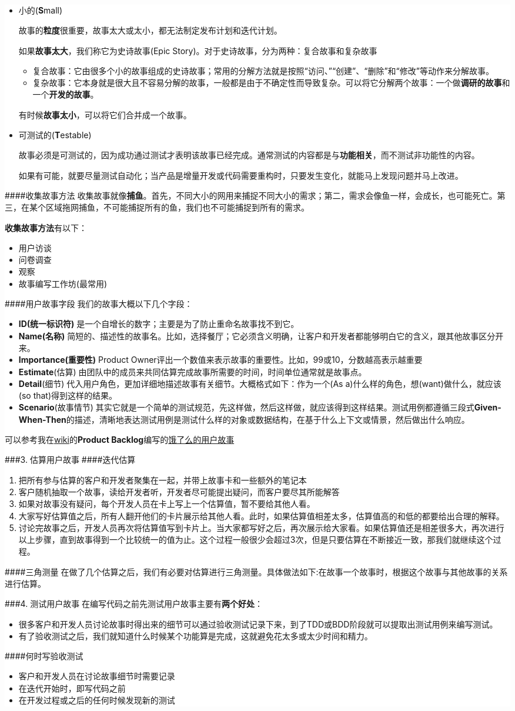 * 小的(**S**mall)

	故事的**粒度**很重要，故事太大或太小，都无法制定发布计划和迭代计划。
	
	如果**故事太大**，我们称它为史诗故事(Epic Story)。对于史诗故事，分为两种：复合故事和复杂故事
	* 复合故事：它由很多个小的故事组成的史诗故事；常用的分解方法就是按照“访问、”“创建”、“删除”和“修改”等动作来分解故事。
	* 复杂故事：它本身就是很大且不容易分解的故事，一般都是由于不确定性而导致复杂。可以将它分解两个故事：一个做**调研的故事**和一个**开发的故事**。

	有时候**故事太小**，可以将它们合并成一个故事。

* 可测试的(**T**estable)

	故事必须是可测试的，因为成功通过测试才表明该故事已经完成。通常测试的内容都是与**功能相关**，而不测试非功能性的内容。
	
	如果有可能，就要尽量测试自动化；当产品是增量开发或代码需要重构时，只要发生变化，就能马上发现问题并马上改进。

####收集故事方法
收集故事就像**捕鱼**。首先，不同大小的网用来捕捉不同大小的需求；第二，需求会像鱼一样，会成长，也可能死亡。第三，在某个区域拖网捕鱼，不可能捕捉所有的鱼，我们也不可能捕捉到所有的需求。

**收集故事方法**有以下：

* 用户访谈
* 问卷调查
* 观察
* 故事编写工作坊(最常用)

####用户故事字段
我们的故事大概以下几个字段：

* **ID(统一标识符)** 是一个自增长的数字；主要是为了防止重命名故事找不到它。
* **Name(名称)** 简短的、描述性的故事名。比如，选择餐厅；它必须含义明确，让客户和开发者都能够明白它的含义，跟其他故事区分开来。
* **Importance(重要性)** Product Owner评出一个数值来表示故事的重要性。比如，99或10，分数越高表示越重要
* **Estimate**(估算) 由团队中的成员来共同估算完成故事所需要的时间，时间单位通常就是故事点。
* **Detail**(细节) 代入用户角色，更加详细地描述故事有关细节。大概格式如下：作为一个(As a)什么样的角色，想(want)做什么，就应该(so that)得到这样的结果。
* **Scenario**(故事情节) 其实它就是一个简单的测试规范，先这样做，然后这样做，就应该得到这样结果。测试用例都遵循三段式**Given-When-Then**的描述，清晰地表达测试用例是测试什么样的对象或数据结构，在基于什么上下文或情景，然后做出什么响应。

可以参考我在[wiki](https://github.com/samlaudev/ElemeProject/wiki)的**Product Backlog**编写的[饿了么的用户故事](https://github.com/samlaudev/ElemeProject/wiki/Product-Backlog)

###3. 估算用户故事
####迭代估算
1. 把所有参与估算的客户和开发者聚集在一起，并带上故事卡和一些额外的笔记本
2. 客户随机抽取一个故事，读给开发者听，开发者尽可能提出疑问，而客户要尽其所能解答
3. 如果对故事没有疑问，每个开发人员在卡上写上一个估算值，暂不要给其他人看。
4. 大家写好估算值之后，所有人翻开他们的卡片展示给其他人看。此时，如果估算值相差太多，估算值高的和低的都要给出合理的解释。
5. 讨论完故事之后，开发人员再次将估算值写到卡片上。当大家都写好之后，再次展示给大家看。如果估算值还是相差很多大，再次进行以上步骤，直到故事得到一个比较统一的值为止。这个过程一般很少会超过3次，但是只要估算在不断接近一致，那我们就继续这个过程。

####三角测量
在做了几个估算之后，我们有必要对估算进行三角测量。具体做法如下:在故事一个故事时，根据这个故事与其他故事的关系进行估算。

###4. 测试用户故事
在编写代码之前先测试用户故事主要有**两个好处**：

* 很多客户和开发人员讨论故事时得出来的细节可以通过验收测试记录下来，到了TDD或BDD阶段就可以提取出测试用例来编写测试。
* 有了验收测试之后，我们就知道什么时候某个功能算是完成，这就避免花太多或太少时间和精力。

####何时写验收测试
* 客户和开发人员在讨论故事细节时需要记录
* 在迭代开始时，即写代码之前
* 在开发过程或之后的任何时候发现新的测试
